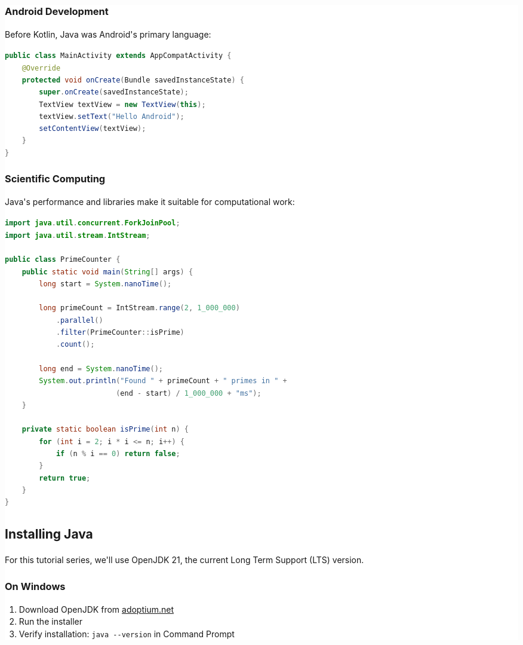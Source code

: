 ### Android Development
Before Kotlin, Java was Android's primary language:

```java
public class MainActivity extends AppCompatActivity {
    @Override
    protected void onCreate(Bundle savedInstanceState) {
        super.onCreate(savedInstanceState);
        TextView textView = new TextView(this);
        textView.setText("Hello Android");
        setContentView(textView);
    }
}
```

### Scientific Computing
Java's performance and libraries make it suitable for computational work:

```java
import java.util.concurrent.ForkJoinPool;
import java.util.stream.IntStream;

public class PrimeCounter {
    public static void main(String[] args) {
        long start = System.nanoTime();
        
        long primeCount = IntStream.range(2, 1_000_000)
            .parallel()
            .filter(PrimeCounter::isPrime)
            .count();
            
        long end = System.nanoTime();
        System.out.println("Found " + primeCount + " primes in " + 
                          (end - start) / 1_000_000 + "ms");
    }
    
    private static boolean isPrime(int n) {
        for (int i = 2; i * i <= n; i++) {
            if (n % i == 0) return false;
        }
        return true;
    }
}
```

## Installing Java

For this tutorial series, we'll use OpenJDK 21, the current Long Term Support (LTS) version.

### On Windows
1. Download OpenJDK from [adoptium.net](https://adoptium.net)
2. Run the installer
3. Verify installation: `java --version` in Command Prompt
